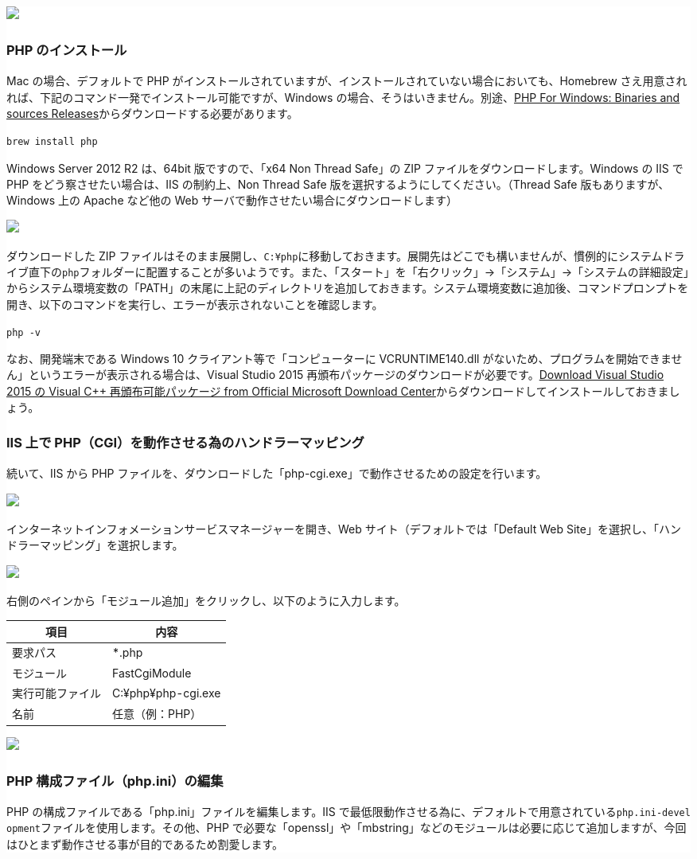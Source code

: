 ![](/images/2018/05/180513-5af80cdf7b9c9.png)

### PHP のインストール

Mac の場合、デフォルトで PHP がインストールされていますが、インストールされていない場合においても、Homebrew さえ用意されれば、下記のコマンド一発でインストール可能ですが、Windows の場合、そうはいきません。別途、[PHP For Windows: Binaries and sources Releases](https://windows.php.net/download#php-7.2)からダウンロードする必要があります。

    brew install php

Windows Server 2012 R2 は、64bit 版ですので、「x64 Non Thread Safe」の ZIP ファイルをダウンロードします。Windows の IIS で PHP をどう察させたい場合は、IIS の制約上、Non Thread Safe 版を選択するようにしてください。（Thread Safe 版もありますが、Windows 上の Apache など他の Web サーバで動作させたい場合にダウンロードします）

![](/images/2018/05/180513-5af80d5046fb5.png)

ダウンロードした ZIP ファイルはそのまま展開し、`C:¥php`に移動しておきます。展開先はどこでも構いませんが、慣例的にシステムドライブ直下の`php`フォルダーに配置することが多いようです。また、「スタート」を「右クリック」→「システム」→「システムの詳細設定」からシステム環境変数の「PATH」の末尾に上記のディレクトリを追加しておきます。システム環境変数に追加後、コマンドプロンプトを開き、以下のコマンドを実行し、エラーが表示されないことを確認します。

    php -v

なお、開発端末である Windows 10 クライアント等で「コンピューターに VCRUNTIME140.dll がないため、プログラムを開始できません」というエラーが表示される場合は、Visual Studio 2015 再頒布パッケージのダウンロードが必要です。[Download Visual Studio 2015 の Visual C++ 再頒布可能パッケージ from Official Microsoft Download Center](https://www.microsoft.com/ja-jp/download/details.aspx?id=48145)からダウンロードしてインストールしておきましょう。

### IIS 上で PHP（CGI）を動作させる為のハンドラーマッピング

続いて、IIS から PHP ファイルを、ダウンロードした「php-cgi.exe」で動作させるための設定を行います。

![](/images/2018/05/180513-5af80db0da801.png)

インターネットインフォメーションサービスマネージャーを開き、Web サイト（デフォルトでは「Default Web Site」を選択し、「ハンドラーマッピング」を選択します。

![](/images/2018/05/180513-5af80dbba2a02.png)

右側のペインから「モジュール追加」をクリックし、以下のように入力します。

| 項目             | 内容               |
| ---------------- | ------------------ |
| 要求パス         | \*.php             |
| モジュール       | FastCgiModule      |
| 実行可能ファイル | C:¥php¥php-cgi.exe |
| 名前             | 任意（例：PHP）    |

![](/images/2018/05/180513-5af80dc3b3402.png)

### PHP 構成ファイル（php.ini）の編集

PHP の構成ファイルである「php.ini」ファイルを編集します。IIS で最低限動作させる為に、デフォルトで用意されている`php.ini-development`ファイルを使用します。その他、PHP で必要な「openssl」や「mbstring」などのモジュールは必要に応じて追加しますが、今回はひとまず動作させる事が目的であるため割愛します。

